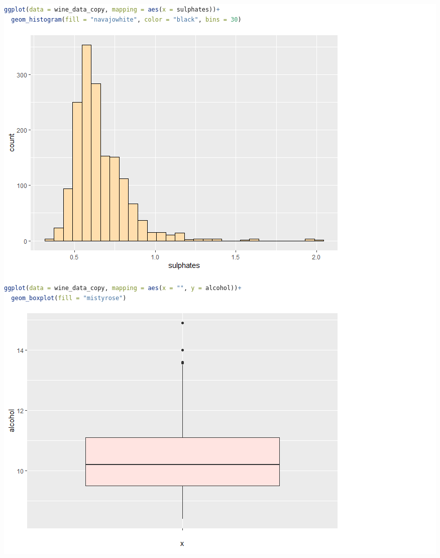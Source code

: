 ``` r
ggplot(data = wine_data_copy, mapping = aes(x = sulphates))+
  geom_histogram(fill = "navajowhite", color = "black", bins = 30)
```

![](unnamed-chunk-23-1.png)

``` r
ggplot(data = wine_data_copy, mapping = aes(x = "", y = alcohol))+
  geom_boxplot(fill = "mistyrose")
```

![](unnamed-chunk-24-1.png)
